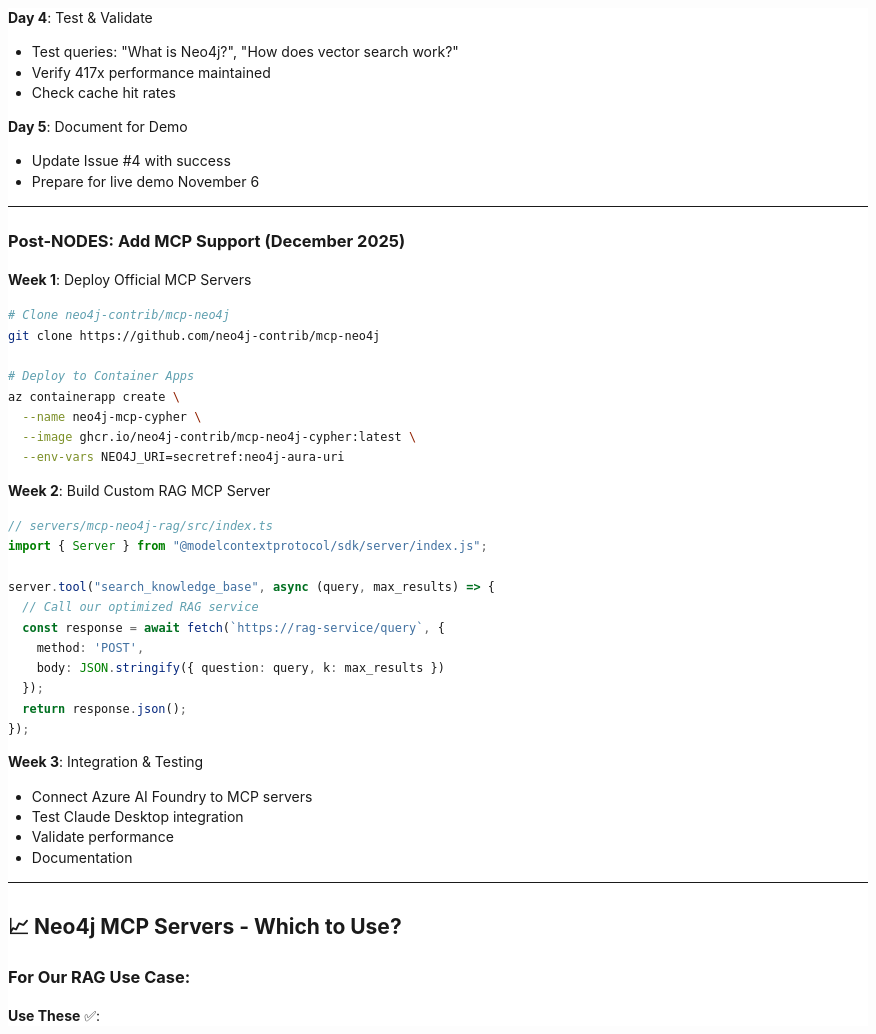 **Day 4**: Test & Validate
- Test queries: "What is Neo4j?", "How does vector search work?"
- Verify 417x performance maintained
- Check cache hit rates

**Day 5**: Document for Demo
- Update Issue #4 with success
- Prepare for live demo November 6

---

### Post-NODES: Add MCP Support (December 2025)

**Week 1**: Deploy Official MCP Servers
```bash
# Clone neo4j-contrib/mcp-neo4j
git clone https://github.com/neo4j-contrib/mcp-neo4j

# Deploy to Container Apps
az containerapp create \
  --name neo4j-mcp-cypher \
  --image ghcr.io/neo4j-contrib/mcp-neo4j-cypher:latest \
  --env-vars NEO4J_URI=secretref:neo4j-aura-uri
```

**Week 2**: Build Custom RAG MCP Server
```typescript
// servers/mcp-neo4j-rag/src/index.ts
import { Server } from "@modelcontextprotocol/sdk/server/index.js";

server.tool("search_knowledge_base", async (query, max_results) => {
  // Call our optimized RAG service
  const response = await fetch(`https://rag-service/query`, {
    method: 'POST',
    body: JSON.stringify({ question: query, k: max_results })
  });
  return response.json();
});
```

**Week 3**: Integration & Testing
- Connect Azure AI Foundry to MCP servers
- Test Claude Desktop integration
- Validate performance
- Documentation

---

## 📈 Neo4j MCP Servers - Which to Use?

### For Our RAG Use Case:

**Use These** ✅:
